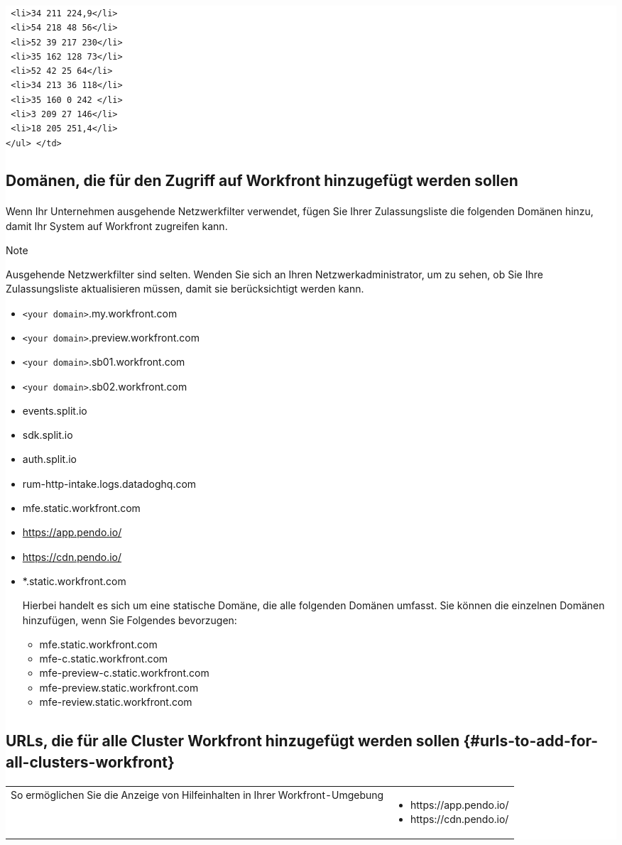      <li>34 211 224,9</li> 
     <li>54 218 48 56</li> 
     <li>52 39 217 230</li> 
     <li>35 162 128 73</li> 
     <li>52 42 25 64</li> 
     <li>34 213 36 118</li> 
     <li>35 160 0 242 </li> 
     <li>3 209 27 146</li> 
     <li>18 205 251,4</li> 
    </ul> </td> 
  </tr> 
 </tbody> 
</table>

## Domänen, die für den Zugriff auf Workfront hinzugefügt werden sollen

Wenn Ihr Unternehmen ausgehende Netzwerkfilter verwendet, fügen Sie Ihrer Zulassungsliste die folgenden Domänen hinzu, damit Ihr System auf Workfront zugreifen kann.

>[!NOTE]
>
>Ausgehende Netzwerkfilter sind selten. Wenden Sie sich an Ihren Netzwerkadministrator, um zu sehen, ob Sie Ihre Zulassungsliste aktualisieren müssen, damit sie berücksichtigt werden kann.

* `<your domain>`.my.workfront.com
* `<your domain>`.preview.workfront.com
* `<your domain>`.sb01.workfront.com
* `<your domain>`.sb02.workfront.com
* events.split.io
* sdk.split.io
* auth.split.io
* rum-http-intake.logs.datadoghq.com
* mfe.static.workfront.com
* https://app.pendo.io/
* https://cdn.pendo.io/
* *.static.workfront.com

  Hierbei handelt es sich um eine statische Domäne, die alle folgenden Domänen umfasst. Sie können die einzelnen Domänen hinzufügen, wenn Sie Folgendes bevorzugen:

   * mfe.static.workfront.com
   * mfe-c.static.workfront.com
   * mfe-preview-c.static.workfront.com
   * mfe-preview.static.workfront.com
   * mfe-review.static.workfront.com


## URLs, die für alle Cluster Workfront hinzugefügt werden sollen {#urls-to-add-for-all-clusters-workfront}

<table style="table-layout:auto"> 
 <col> 
 <col> 
 <tbody> 
  <tr> 
   <td role="rowheader">So ermöglichen Sie die Anzeige von Hilfeinhalten in Ihrer Workfront-Umgebung</td> 
   <td> 
    <ul> 
     <li>https://app.pendo.io/</li> 
     <li>https://cdn.pendo.io/</li> 
    </ul> </td> 
  </tr> 
  <tr> 